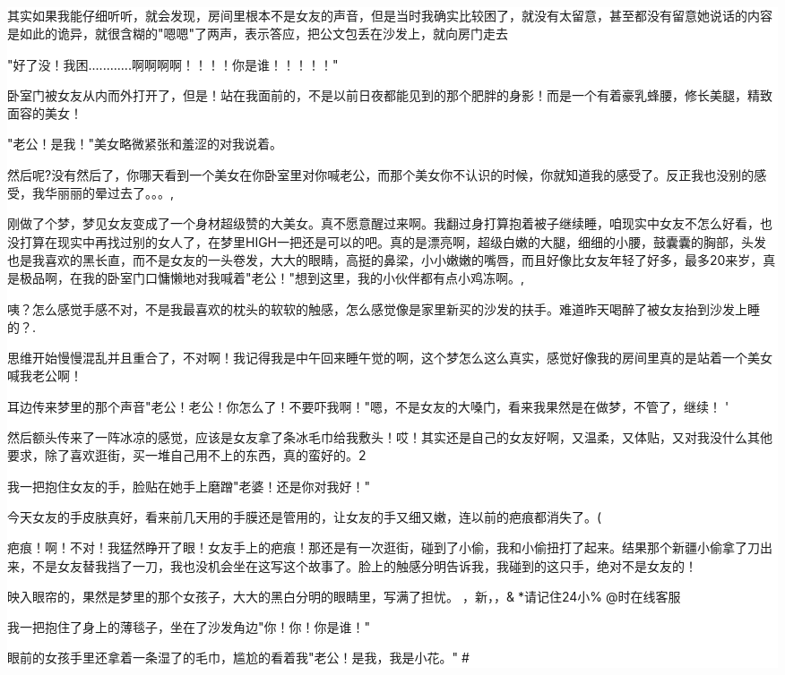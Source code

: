 

其实如果我能仔细听听，就会发现，房间里根本不是女友的声音，但是当时我确实比较困了，就没有太留意，甚至都没有留意她说话的内容是如此的诡异，就很含糊的"嗯嗯"了两声，表示答应，把公文包丢在沙发上，就向房门走去



"好了没！我困............啊啊啊啊！！！！你是谁！！！！！"



卧室门被女友从内而外打开了，但是！站在我面前的，不是以前日夜都能见到的那个肥胖的身影！而是一个有着豪乳蜂腰，修长美腿，精致面容的美女！







"老公！是我！"美女略微紧张和羞涩的对我说着。



然后呢?没有然后了，你哪天看到一个美女在你卧室里对你喊老公，而那个美女你不认识的时候，你就知道我的感受了。反正我也没别的感受，我华丽丽的晕过去了。。。,





刚做了个梦，梦见女友变成了一个身材超级赞的大美女。真不愿意醒过来啊。我翻过身打算抱着被子继续睡，咱现实中女友不怎么好看，也没打算在现实中再找过别的女人了，在梦里HIGH一把还是可以的吧。真的是漂亮啊，超级白嫩的大腿，细细的小腰，鼓囊囊的胸部，头发也是我喜欢的黑长直，而不是女友的一头卷发，大大的眼睛，高挺的鼻梁，小小嫩嫩的嘴唇，而且好像比女友年轻了好多，最多20来岁，真是极品啊，在我的卧室门口慵懒地对我喊着"老公！"想到这里，我的小伙伴都有点小鸡冻啊。,



咦？怎么感觉手感不对，不是我最喜欢的枕头的软软的触感，怎么感觉像是家里新买的沙发的扶手。难道昨天喝醉了被女友抬到沙发上睡的？.



思维开始慢慢混乱并且重合了，不对啊！我记得我是中午回来睡午觉的啊，这个梦怎么这么真实，感觉好像我的房间里真的是站着一个美女喊我老公啊！



耳边传来梦里的那个声音"老公！老公！你怎么了！不要吓我啊！"嗯，不是女友的大嗓门，看来我果然是在做梦，不管了，继续！ '



然后额头传来了一阵冰凉的感觉，应该是女友拿了条冰毛巾给我敷头！哎！其实还是自己的女友好啊，又温柔，又体贴，又对我没什么其他要求，除了喜欢逛街，买一堆自己用不上的东西，真的蛮好的。2



我一把抱住女友的手，脸贴在她手上磨蹭"老婆！还是你对我好！"



今天女友的手皮肤真好，看来前几天用的手膜还是管用的，让女友的手又细又嫩，连以前的疤痕都消失了。(



疤痕！啊！不对！我猛然睁开了眼！女友手上的疤痕！那还是有一次逛街，碰到了小偷，我和小偷扭打了起来。结果那个新疆小偷拿了刀出来，不是女友替我挡了一刀，我也没机会坐在这写这个故事了。脸上的触感分明告诉我，我碰到的这只手，绝对不是女友的！



映入眼帘的，果然是梦里的那个女孩子，大大的黑白分明的眼睛里，写满了担忧。 ，新，，& *请记住24小% @时在线客服





我一把抱住了身上的薄毯子，坐在了沙发角边"你！你！你是谁！"



眼前的女孩手里还拿着一条湿了的毛巾，尴尬的看着我"老公！是我，我是小花。" #
